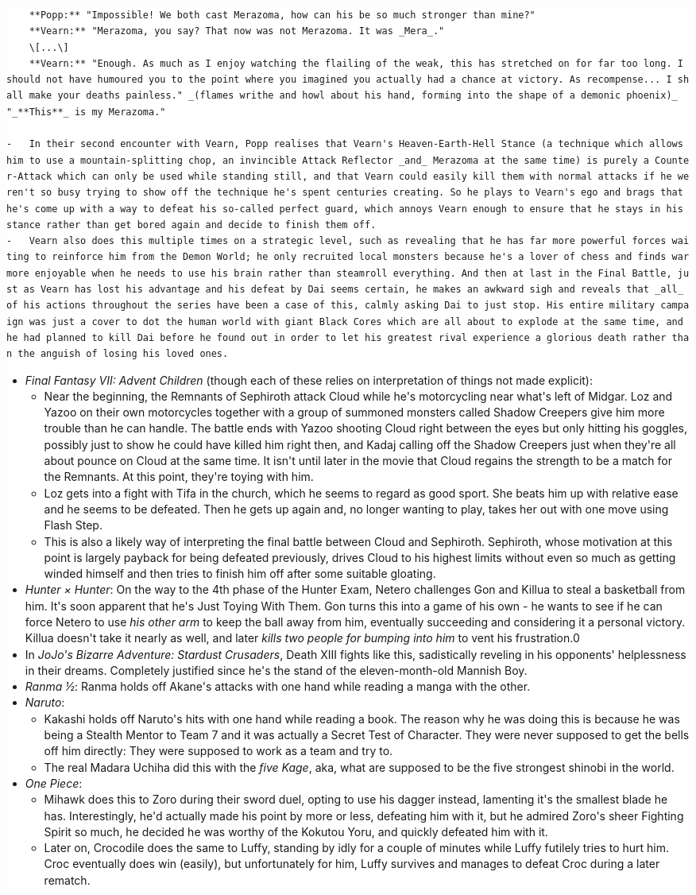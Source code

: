         **Popp:** "Impossible! We both cast Merazoma, how can his be so much stronger than mine?"  
        **Vearn:** "Merazoma, you say? That now was not Merazoma. It was _Mera_."  
        \[...\]  
        **Vearn:** "Enough. As much as I enjoy watching the flailing of the weak, this has stretched on for far too long. I should not have humoured you to the point where you imagined you actually had a chance at victory. As recompense... I shall make your deaths painless." _(flames writhe and howl about his hand, forming into the shape of a demonic phoenix)_ "_**This**_ is my Merazoma."
        
    -   In their second encounter with Vearn, Popp realises that Vearn's Heaven-Earth-Hell Stance (a technique which allows him to use a mountain-splitting chop, an invincible Attack Reflector _and_ Merazoma at the same time) is purely a Counter-Attack which can only be used while standing still, and that Vearn could easily kill them with normal attacks if he weren't so busy trying to show off the technique he's spent centuries creating. So he plays to Vearn's ego and brags that he's come up with a way to defeat his so-called perfect guard, which annoys Vearn enough to ensure that he stays in his stance rather than get bored again and decide to finish them off.
    -   Vearn also does this multiple times on a strategic level, such as revealing that he has far more powerful forces waiting to reinforce him from the Demon World; he only recruited local monsters because he's a lover of chess and finds war more enjoyable when he needs to use his brain rather than steamroll everything. And then at last in the Final Battle, just as Vearn has lost his advantage and his defeat by Dai seems certain, he makes an awkward sigh and reveals that _all_ of his actions throughout the series have been a case of this, calmly asking Dai to just stop. His entire military campaign was just a cover to dot the human world with giant Black Cores which are all about to explode at the same time, and he had planned to kill Dai before he found out in order to let his greatest rival experience a glorious death rather than the anguish of losing his loved ones.
-   _Final Fantasy VII: Advent Children_ (though each of these relies on interpretation of things not made explicit):
    -   Near the beginning, the Remnants of Sephiroth attack Cloud while he's motorcycling near what's left of Midgar. Loz and Yazoo on their own motorcycles together with a group of summoned monsters called Shadow Creepers give him more trouble than he can handle. The battle ends with Yazoo shooting Cloud right between the eyes but only hitting his goggles, possibly just to show he could have killed him right then, and Kadaj calling off the Shadow Creepers just when they're all about pounce on Cloud at the same time. It isn't until later in the movie that Cloud regains the strength to be a match for the Remnants. At this point, they're toying with him.
    -   Loz gets into a fight with Tifa in the church, which he seems to regard as good sport. She beats him up with relative ease and he seems to be defeated. Then he gets up again and, no longer wanting to play, takes her out with one move using Flash Step.
    -   This is also a likely way of interpreting the final battle between Cloud and Sephiroth. Sephiroth, whose motivation at this point is largely payback for being defeated previously, drives Cloud to his highest limits without even so much as getting winded himself and then tries to finish him off after some suitable gloating.
-   _Hunter × Hunter_: On the way to the 4th phase of the Hunter Exam, Netero challenges Gon and Killua to steal a basketball from him. It's soon apparent that he's Just Toying With Them. Gon turns this into a game of his own - he wants to see if he can force Netero to use _his other arm_ to keep the ball away from him, eventually succeeding and considering it a personal victory. Killua doesn't take it nearly as well, and later _kills two people for bumping into him_ to vent his frustration.0
-   In _JoJo's Bizarre Adventure: Stardust Crusaders_, Death XIII fights like this, sadistically reveling in his opponents' helplessness in their dreams. Completely justified since he's the stand of the eleven-month-old Mannish Boy.
-   _Ranma ½_: Ranma holds off Akane's attacks with one hand while reading a manga with the other.
-   _Naruto_:
    -   Kakashi holds off Naruto's hits with one hand while reading a book. The reason why he was doing this is because he was being a Stealth Mentor to Team 7 and it was actually a Secret Test of Character. They were never supposed to get the bells off him directly: They were supposed to work as a team and try to.
    -   The real Madara Uchiha did this with the _five Kage_, aka, what are supposed to be the five strongest shinobi in the world.
-   _One Piece_:
    -   Mihawk does this to Zoro during their sword duel, opting to use his dagger instead, lamenting it's the smallest blade he has. Interestingly, he'd actually made his point by more or less, defeating him with it, but he admired Zoro's sheer Fighting Spirit so much, he decided he was worthy of the Kokutou Yoru, and quickly defeated him with it.
    -   Later on, Crocodile does the same to Luffy, standing by idly for a couple of minutes while Luffy futilely tries to hurt him. Croc eventually does win (easily), but unfortunately for him, Luffy survives and manages to defeat Croc during a later rematch.